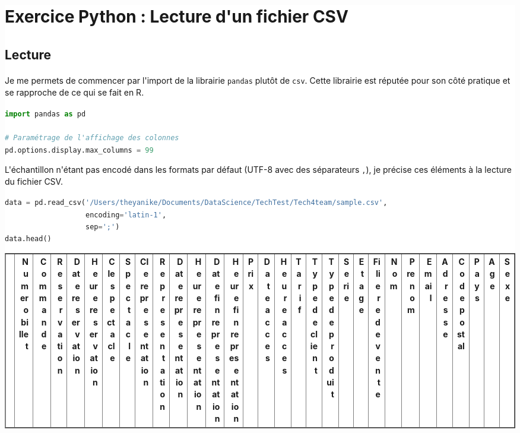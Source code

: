 
# Exercice Python : Lecture d'un fichier CSV

## Lecture

Je me permets de commencer par l'import de la librairie `pandas` plutôt de `csv`. Cette librairie est réputée pour son côté pratique et se rapproche de ce qui se fait en R.


```python
import pandas as pd

# Paramétrage de l'affichage des colonnes
pd.options.display.max_columns = 99
```

L'échantillon n'étant pas encodé dans les formats par défaut (UTF-8 avec des séparateurs `,`), je précise ces éléments à la lecture du fichier CSV.


```python
data = pd.read_csv('/Users/theyanike/Documents/DataScience/TechTest/Tech4team/sample.csv', 
                   encoding='latin-1', 
                   sep=';')
data.head()
```




<div>
<table border="1" class="dataframe">
  <thead>
    <tr style="text-align: right;">
      <th></th>
      <th>Numero billet</th>
      <th>Commande</th>
      <th>Reservation</th>
      <th>Date reservation</th>
      <th>Heure reservation</th>
      <th>Cle spectacle</th>
      <th>Spectacle</th>
      <th>Cle representation</th>
      <th>Representation</th>
      <th>Date representation</th>
      <th>Heure representation</th>
      <th>Date fin representation</th>
      <th>Heure fin representation</th>
      <th>Prix</th>
      <th>Date acces</th>
      <th>Heure acces</th>
      <th>Tarif</th>
      <th>Type de client</th>
      <th>Type de produit</th>
      <th>Serie</th>
      <th>Etage</th>
      <th>Filiere de vente</th>
      <th>Nom</th>
      <th>Prenom</th>
      <th>Email</th>
      <th>Adresse</th>
      <th>Code postal</th>
      <th>Pays</th>
      <th>Age</th>
      <th>Sexe</th>
    </tr>
  </thead>